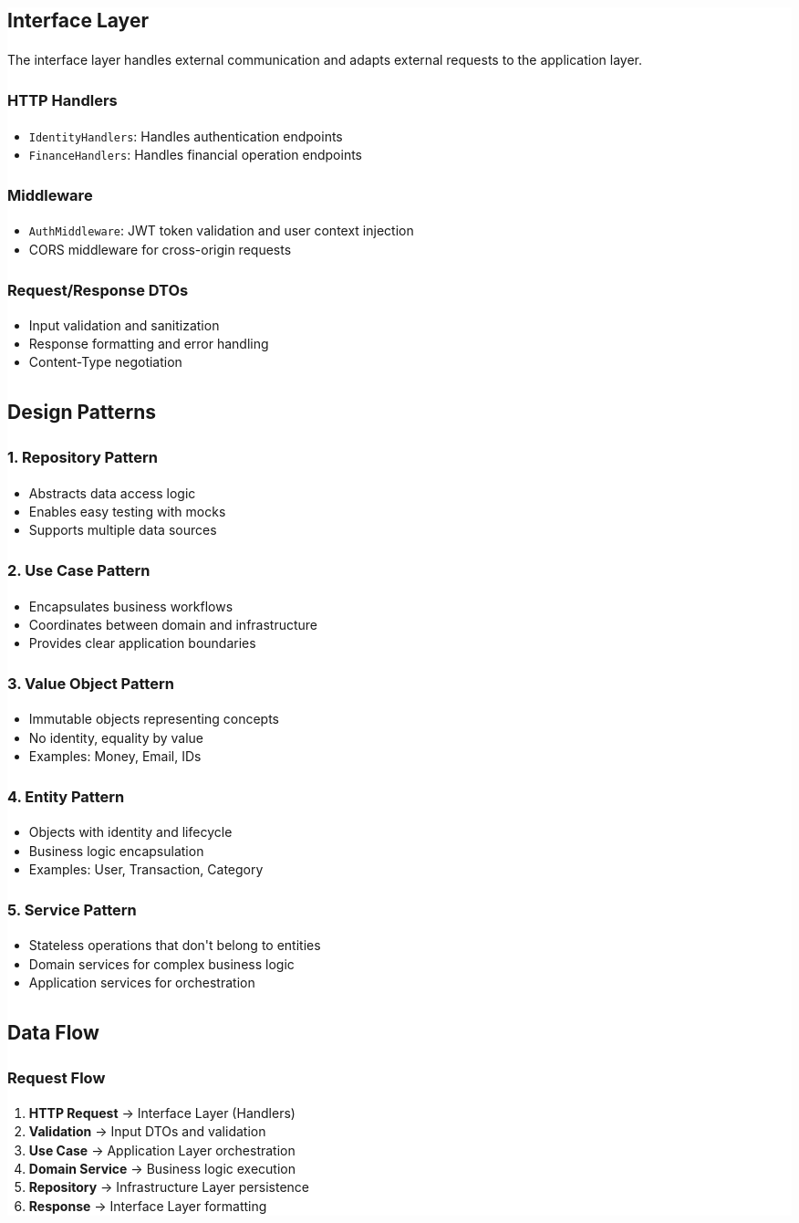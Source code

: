 ## Interface Layer

The interface layer handles external communication and adapts external requests to the application layer.

### HTTP Handlers
- `IdentityHandlers`: Handles authentication endpoints
- `FinanceHandlers`: Handles financial operation endpoints

### Middleware
- `AuthMiddleware`: JWT token validation and user context injection
- CORS middleware for cross-origin requests

### Request/Response DTOs
- Input validation and sanitization
- Response formatting and error handling
- Content-Type negotiation

## Design Patterns

### 1. Repository Pattern
- Abstracts data access logic
- Enables easy testing with mocks
- Supports multiple data sources

### 2. Use Case Pattern
- Encapsulates business workflows
- Coordinates between domain and infrastructure
- Provides clear application boundaries

### 3. Value Object Pattern
- Immutable objects representing concepts
- No identity, equality by value
- Examples: Money, Email, IDs

### 4. Entity Pattern
- Objects with identity and lifecycle
- Business logic encapsulation
- Examples: User, Transaction, Category

### 5. Service Pattern
- Stateless operations that don't belong to entities
- Domain services for complex business logic
- Application services for orchestration

## Data Flow

### Request Flow
1. **HTTP Request** → Interface Layer (Handlers)
2. **Validation** → Input DTOs and validation
3. **Use Case** → Application Layer orchestration
4. **Domain Service** → Business logic execution
5. **Repository** → Infrastructure Layer persistence
6. **Response** → Interface Layer formatting
